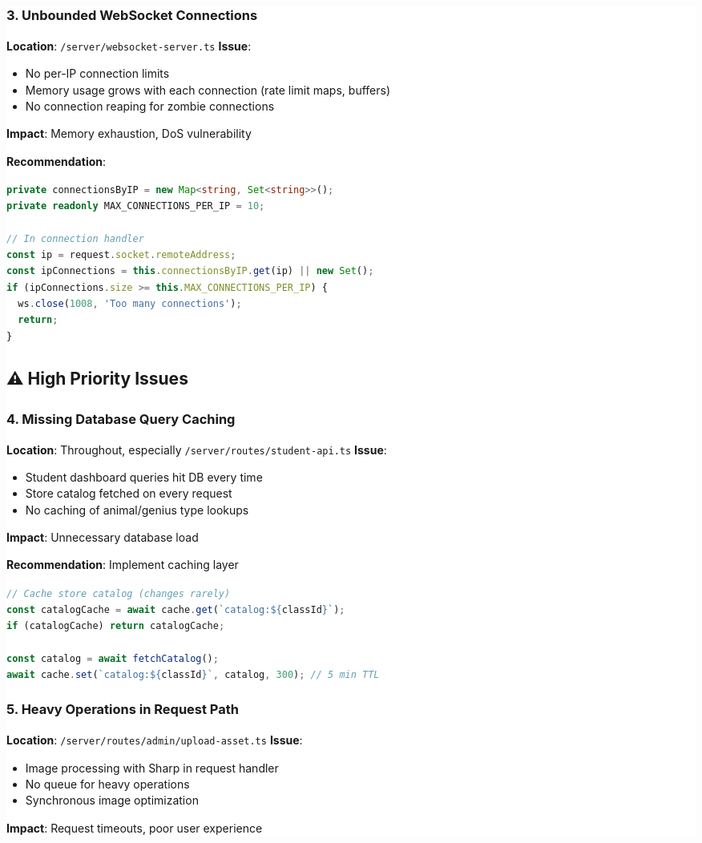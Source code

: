 ### 3. Unbounded WebSocket Connections
**Location**: `/server/websocket-server.ts`
**Issue**: 
- No per-IP connection limits
- Memory usage grows with each connection (rate limit maps, buffers)
- No connection reaping for zombie connections

**Impact**: Memory exhaustion, DoS vulnerability

**Recommendation**:
```typescript
private connectionsByIP = new Map<string, Set<string>>();
private readonly MAX_CONNECTIONS_PER_IP = 10;

// In connection handler
const ip = request.socket.remoteAddress;
const ipConnections = this.connectionsByIP.get(ip) || new Set();
if (ipConnections.size >= this.MAX_CONNECTIONS_PER_IP) {
  ws.close(1008, 'Too many connections');
  return;
}
```

## ⚠️ High Priority Issues

### 4. Missing Database Query Caching
**Location**: Throughout, especially `/server/routes/student-api.ts`
**Issue**: 
- Student dashboard queries hit DB every time
- Store catalog fetched on every request
- No caching of animal/genius type lookups

**Impact**: Unnecessary database load

**Recommendation**: Implement caching layer
```typescript
// Cache store catalog (changes rarely)
const catalogCache = await cache.get(`catalog:${classId}`);
if (catalogCache) return catalogCache;

const catalog = await fetchCatalog();
await cache.set(`catalog:${classId}`, catalog, 300); // 5 min TTL
```

### 5. Heavy Operations in Request Path
**Location**: `/server/routes/admin/upload-asset.ts`
**Issue**: 
- Image processing with Sharp in request handler
- No queue for heavy operations
- Synchronous image optimization

**Impact**: Request timeouts, poor user experience
